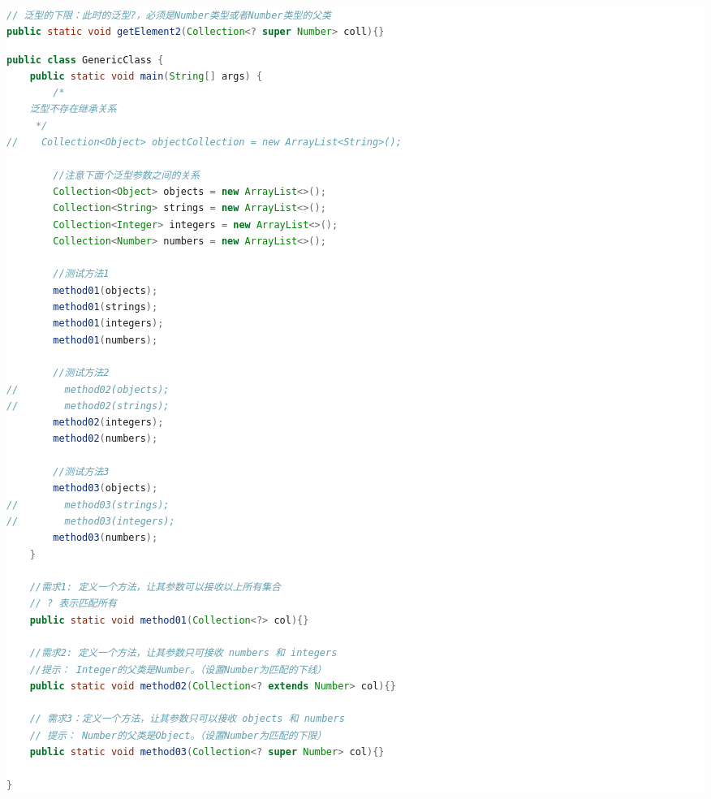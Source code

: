 ~~~java
// 泛型的下限：此时的泛型?，必须是Number类型或者Number类型的父类
public static void getElement2(Collection<? super Number> coll){}
~~~



```java
public class GenericClass {
    public static void main(String[] args) {
        /*
    泛型不存在继承关系
     */
//    Collection<Object> objectCollection = new ArrayList<String>();

        //注意下面个泛型参数之间的关系
        Collection<Object> objects = new ArrayList<>();
        Collection<String> strings = new ArrayList<>();
        Collection<Integer> integers = new ArrayList<>();
        Collection<Number> numbers = new ArrayList<>();

        //测试方法1
        method01(objects);
        method01(strings);
        method01(integers);
        method01(numbers);

        //测试方法2
//        method02(objects);
//        method02(strings);
        method02(integers);
        method02(numbers);

        //测试方法3
        method03(objects);
//        method03(strings);
//        method03(integers);
        method03(numbers);
    }

    //需求1: 定义一个方法，让其参数可以接收以上所有集合
    // ? 表示匹配所有
    public static void method01(Collection<?> col){}

    //需求2: 定义一个方法，让其参数只可接收 numbers 和 integers
    //提示： Integer的父类是Number。（设置Number为匹配的下线）
    public static void method02(Collection<? extends Number> col){}

    // 需求3：定义一个方法，让其参数只可以接收 objects 和 numbers
    // 提示： Number的父类是Object。（设置Number为匹配的下限）
    public static void method03(Collection<? super Number> col){}

}
```
